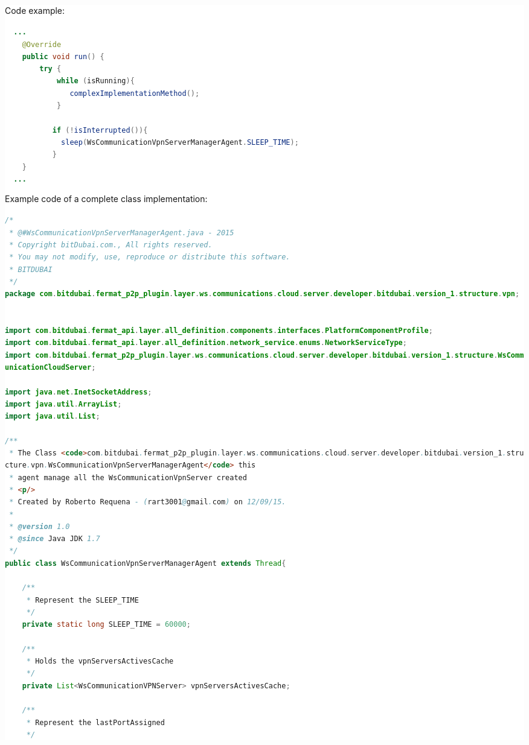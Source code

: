 Code example:

```java
  ...
    @Override
    public void run() {
        try {
            while (isRunning){
               complexImplementationMethod();
            }
            
           if (!isInterrupted()){
             sleep(WsCommunicationVpnServerManagerAgent.SLEEP_TIME);
           }
    }
  ...
```

Example code of a complete class implementation:

```java
/*
 * @#WsCommunicationVpnServerManagerAgent.java - 2015
 * Copyright bitDubai.com., All rights reserved.
 * You may not modify, use, reproduce or distribute this software.
 * BITDUBAI
 */
package com.bitdubai.fermat_p2p_plugin.layer.ws.communications.cloud.server.developer.bitdubai.version_1.structure.vpn;


import com.bitdubai.fermat_api.layer.all_definition.components.interfaces.PlatformComponentProfile;
import com.bitdubai.fermat_api.layer.all_definition.network_service.enums.NetworkServiceType;
import com.bitdubai.fermat_p2p_plugin.layer.ws.communications.cloud.server.developer.bitdubai.version_1.structure.WsCommunicationCloudServer;

import java.net.InetSocketAddress;
import java.util.ArrayList;
import java.util.List;

/**
 * The Class <code>com.bitdubai.fermat_p2p_plugin.layer.ws.communications.cloud.server.developer.bitdubai.version_1.structure.vpn.WsCommunicationVpnServerManagerAgent</code> this
 * agent manage all the WsCommunicationVpnServer created
 * <p/>
 * Created by Roberto Requena - (rart3001@gmail.com) on 12/09/15.
 *
 * @version 1.0
 * @since Java JDK 1.7
 */
public class WsCommunicationVpnServerManagerAgent extends Thread{

    /**
     * Represent the SLEEP_TIME
     */
    private static long SLEEP_TIME = 60000;

    /**
     * Holds the vpnServersActivesCache
     */
    private List<WsCommunicationVPNServer> vpnServersActivesCache;

    /**
     * Represent the lastPortAssigned
     */
```